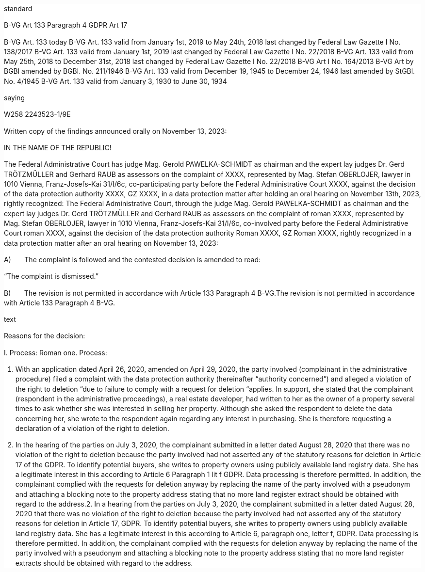 standard

B-VG Art 133 Paragraph 4
GDPR Art 17

B-VG Art. 133 today B-VG Art. 133 valid from January 1st, 2019 to May 24th, 2018 last changed by Federal Law Gazette I No. 138/2017 B-VG Art. 133 valid from January 1st, 2019 last changed by Federal Law Gazette I No. 22/2018 B-VG Art. 133 valid from May 25th, 2018 to December 31st, 2018 last changed by Federal Law Gazette I No. 22/2018 B-VG Art I No. 164/2013 B-VG Art by BGBl amended by BGBl. No. 211/1946 B-VG Art. 133 valid from December 19, 1945 to December 24, 1946 last amended by StGBl. No. 4/1945 B-VG Art. 133 valid from January 3, 1930 to June 30, 1934

saying

W258 2243523-1/9E

Written copy of the findings announced orally on November 13, 2023:

IN THE NAME OF THE REPUBLIC!

The Federal Administrative Court has judge Mag. Gerold PAWELKA-SCHMIDT as chairman and the expert lay judges Dr. Gerd TRÖTZMÜLLER and Gerhard RAUB as assessors on the complaint of XXXX, represented by Mag. Stefan OBERLOJER, lawyer in 1010 Vienna, Franz-Josefs-Kai 31/I/6c, co-participating party before the Federal Administrative Court XXXX, against the decision of the data protection authority XXXX, GZ XXXX, in a data protection matter after holding an oral hearing on November 13th, 2023, rightly recognized: The Federal Administrative Court, through the judge Mag. Gerold PAWELKA-SCHMIDT as chairman and the expert lay judges Dr. Gerd TRÖTZMÜLLER and Gerhard RAUB as assessors on the complaint of roman XXXX, represented by Mag. Stefan OBERLOJER, lawyer in 1010 Vienna, Franz-Josefs-Kai 31/I/6c, co-involved party before the Federal Administrative Court roman XXXX, against the decision of the data protection authority Roman XXXX, GZ Roman XXXX, rightly recognized in a data protection matter after an oral hearing on November 13, 2023:

A)       The complaint is followed and the contested decision is amended to read:

“The complaint is dismissed.”

B)       The revision is not permitted in accordance with Article 133 Paragraph 4 B-VG.The revision is not permitted in accordance with Article 133 Paragraph 4 B-VG.

text

Reasons for the decision:

I. Process: Roman one. Process:

1. With an application dated April 26, 2020, amended on April 29, 2020, the party involved (complainant in the administrative procedure) filed a complaint with the data protection authority (hereinafter “authority concerned”) and alleged a violation of the right to deletion “due to failure to comply with a request for deletion “applies. In support, she stated that the complainant (respondent in the administrative proceedings), a real estate developer, had written to her as the owner of a property several times to ask whether she was interested in selling her property. Although she asked the respondent to delete the data concerning her, she wrote to the respondent again regarding any interest in purchasing. She is therefore requesting a declaration of a violation of the right to deletion.

2. In the hearing of the parties on July 3, 2020, the complainant submitted in a letter dated August 28, 2020 that there was no violation of the right to deletion because the party involved had not asserted any of the statutory reasons for deletion in Article 17 of the GDPR. To identify potential buyers, she writes to property owners using publicly available land registry data. She has a legitimate interest in this according to Article 6 Paragraph 1 lit f GDPR. Data processing is therefore permitted. In addition, the complainant complied with the requests for deletion anyway by replacing the name of the party involved with a pseudonym and attaching a blocking note to the property address stating that no more land register extract should be obtained with regard to the address.2. In a hearing from the parties on July 3, 2020, the complainant submitted in a letter dated August 28, 2020 that there was no violation of the right to deletion because the party involved had not asserted any of the statutory reasons for deletion in Article 17, GDPR. To identify potential buyers, she writes to property owners using publicly available land registry data. She has a legitimate interest in this according to Article 6, paragraph one, letter f, GDPR. Data processing is therefore permitted. In addition, the complainant complied with the requests for deletion anyway by replacing the name of the party involved with a pseudonym and attaching a blocking note to the property address stating that no more land register extracts should be obtained with regard to the address.
